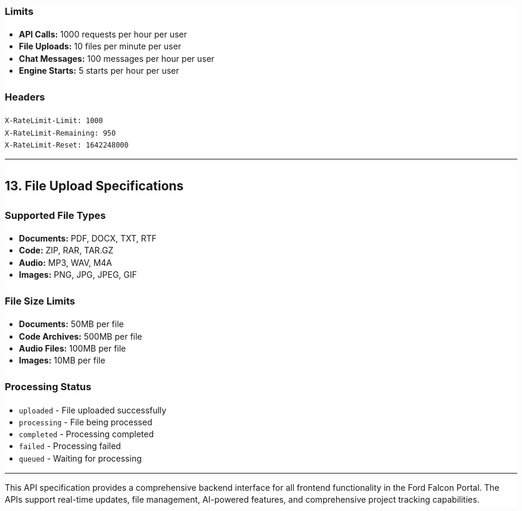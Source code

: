 ### Limits
- **API Calls:** 1000 requests per hour per user
- **File Uploads:** 10 files per minute per user
- **Chat Messages:** 100 messages per hour per user
- **Engine Starts:** 5 starts per hour per user

### Headers
```
X-RateLimit-Limit: 1000
X-RateLimit-Remaining: 950
X-RateLimit-Reset: 1642248000
```

---

## 13. File Upload Specifications

### Supported File Types
- **Documents:** PDF, DOCX, TXT, RTF
- **Code:** ZIP, RAR, TAR.GZ
- **Audio:** MP3, WAV, M4A
- **Images:** PNG, JPG, JPEG, GIF

### File Size Limits
- **Documents:** 50MB per file
- **Code Archives:** 500MB per file
- **Audio Files:** 100MB per file
- **Images:** 10MB per file

### Processing Status
- `uploaded` - File uploaded successfully
- `processing` - File being processed
- `completed` - Processing completed
- `failed` - Processing failed
- `queued` - Waiting for processing

---

This API specification provides a comprehensive backend interface for all frontend functionality in the Ford Falcon Portal. The APIs support real-time updates, file management, AI-powered features, and comprehensive project tracking capabilities.
